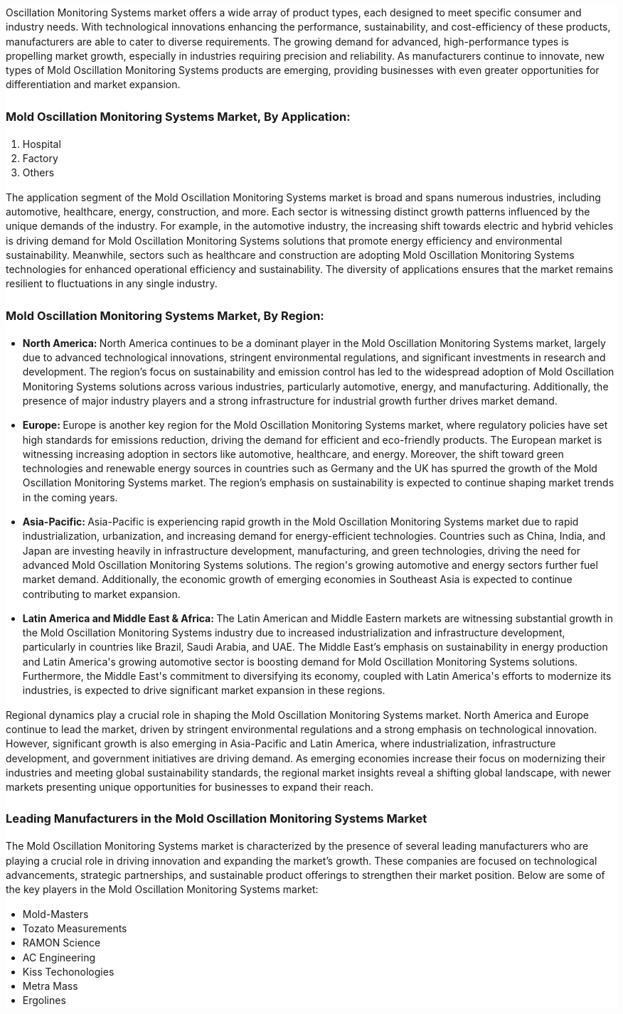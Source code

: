 Oscillation Monitoring Systems market offers a wide array of product types, each designed to meet specific consumer and industry needs. With technological innovations enhancing the performance, sustainability, and cost-efficiency of these products, manufacturers are able to cater to diverse requirements. The growing demand for advanced, high-performance types is propelling market growth, especially in industries requiring precision and reliability. As manufacturers continue to innovate, new types of Mold Oscillation Monitoring Systems products are emerging, providing businesses with even greater opportunities for differentiation and market expansion.</p><h3>Mold Oscillation Monitoring Systems Market,&nbsp;By Application:</h3><ol><li>Hospital<li> Factory<li> Others</li></ol><p>The application segment of the Mold Oscillation Monitoring Systems market is broad and spans numerous industries, including automotive, healthcare, energy, construction, and more. Each sector is witnessing distinct growth patterns influenced by the unique demands of the industry. For example, in the automotive industry, the increasing shift towards electric and hybrid vehicles is driving demand for Mold Oscillation Monitoring Systems solutions that promote energy efficiency and environmental sustainability. Meanwhile, sectors such as healthcare and construction are adopting Mold Oscillation Monitoring Systems technologies for enhanced operational efficiency and sustainability. The diversity of applications ensures that the market remains resilient to fluctuations in any single industry.</p><h3>Mold Oscillation Monitoring Systems Market, By Region:</h3><ul><li><p><strong>North America:&nbsp;</strong>North America continues to be a dominant player in the Mold Oscillation Monitoring Systems market, largely due to advanced technological innovations, stringent environmental regulations, and significant investments in research and development. The region&rsquo;s focus on sustainability and emission control has led to the widespread adoption of Mold Oscillation Monitoring Systems solutions across various industries, particularly automotive, energy, and manufacturing. Additionally, the presence of major industry players and a strong infrastructure for industrial growth further drives market demand.</p></li><li><p><strong><strong>Europe:&nbsp;</strong></strong>Europe is another key region for the Mold Oscillation Monitoring Systems market, where regulatory policies have set high standards for emissions reduction, driving the demand for efficient and eco-friendly products. The European market is witnessing increasing adoption in sectors like automotive, healthcare, and energy. Moreover, the shift toward green technologies and renewable energy sources in countries such as Germany and the UK has spurred the growth of the Mold Oscillation Monitoring Systems market. The region&rsquo;s emphasis on sustainability is expected to continue shaping market trends in the coming years.</p></li><li><p><strong><strong>Asia-Pacific:&nbsp;</strong></strong>Asia-Pacific is experiencing rapid growth in the Mold Oscillation Monitoring Systems market due to rapid industrialization, urbanization, and increasing demand for energy-efficient technologies. Countries such as China, India, and Japan are investing heavily in infrastructure development, manufacturing, and green technologies, driving the need for advanced Mold Oscillation Monitoring Systems solutions. The region's growing automotive and energy sectors further fuel market demand. Additionally, the economic growth of emerging economies in Southeast Asia is expected to continue contributing to market expansion.</p></li><li><p><strong><strong>Latin America and Middle East &amp; Africa:&nbsp;</strong></strong>The Latin American and Middle Eastern markets are witnessing substantial growth in the Mold Oscillation Monitoring Systems industry due to increased industrialization and infrastructure development, particularly in countries like Brazil, Saudi Arabia, and UAE. The Middle East&rsquo;s emphasis on sustainability in energy production and Latin America's growing automotive sector is boosting demand for Mold Oscillation Monitoring Systems solutions. Furthermore, the Middle East's commitment to diversifying its economy, coupled with Latin America's efforts to modernize its industries, is expected to drive significant market expansion in these regions.</p></li></ul><p>Regional dynamics play a crucial role in shaping the Mold Oscillation Monitoring Systems market. North America and Europe continue to lead the market, driven by stringent environmental regulations and a strong emphasis on technological innovation. However, significant growth is also emerging in Asia-Pacific and Latin America, where industrialization, infrastructure development, and government initiatives are driving demand. As emerging economies increase their focus on modernizing their industries and meeting global sustainability standards, the regional market insights reveal a shifting global landscape, with newer markets presenting unique opportunities for businesses to expand their reach.</p><h3><strong>Leading Manufacturers in the Mold Oscillation Monitoring Systems Market</strong></h3><p>The Mold Oscillation Monitoring Systems market is characterized by the presence of several leading manufacturers who are playing a crucial role in driving innovation and expanding the market&rsquo;s growth. These companies are focused on technological advancements, strategic partnerships, and sustainable product offerings to strengthen their market position. Below are some of the key players in the Mold Oscillation Monitoring Systems market:</p></div><div class="article-main__content" data-test-id="publishing-text-block"><ul><li><span class="">Mold-Masters<li>Tozato Measurements<li>RAMON Science<li>AC Engineering<li>Kiss Techonologies<li>Metra Mass<li>Ergolines
